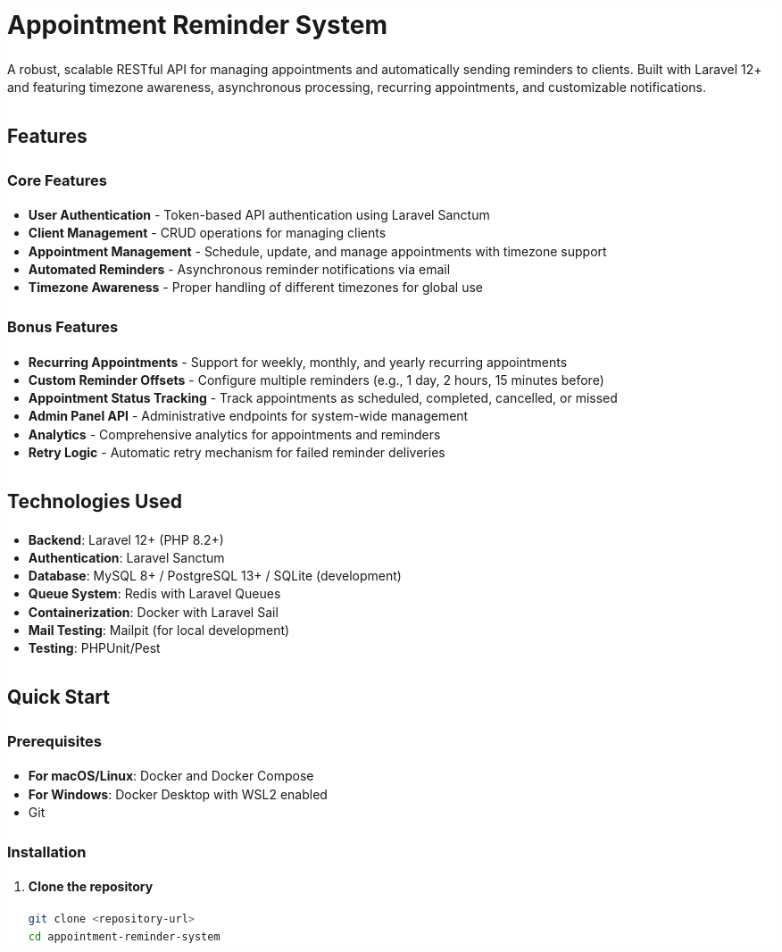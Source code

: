 # Appointment Reminder System

A robust, scalable RESTful API for managing appointments and automatically sending reminders to clients. Built with Laravel 12+ and featuring timezone awareness, asynchronous processing, recurring appointments, and customizable notifications.

## Features

### Core Features
- **User Authentication** - Token-based API authentication using Laravel Sanctum
- **Client Management** - CRUD operations for managing clients
- **Appointment Management** - Schedule, update, and manage appointments with timezone support
- **Automated Reminders** - Asynchronous reminder notifications via email
- **Timezone Awareness** - Proper handling of different timezones for global use

### Bonus Features
- **Recurring Appointments** - Support for weekly, monthly, and yearly recurring appointments
- **Custom Reminder Offsets** - Configure multiple reminders (e.g., 1 day, 2 hours, 15 minutes before)
- **Appointment Status Tracking** - Track appointments as scheduled, completed, cancelled, or missed
- **Admin Panel API** - Administrative endpoints for system-wide management
- **Analytics** - Comprehensive analytics for appointments and reminders
- **Retry Logic** - Automatic retry mechanism for failed reminder deliveries

## Technologies Used

- **Backend**: Laravel 12+ (PHP 8.2+)
- **Authentication**: Laravel Sanctum
- **Database**: MySQL 8+ / PostgreSQL 13+ / SQLite (development)
- **Queue System**: Redis with Laravel Queues
- **Containerization**: Docker with Laravel Sail
- **Mail Testing**: Mailpit (for local development)
- **Testing**: PHPUnit/Pest

## Quick Start

### Prerequisites

- **For macOS/Linux**: Docker and Docker Compose
- **For Windows**: Docker Desktop with WSL2 enabled
- Git

### Installation

1. **Clone the repository**
   ```bash
   git clone <repository-url>
   cd appointment-reminder-system
   ```
